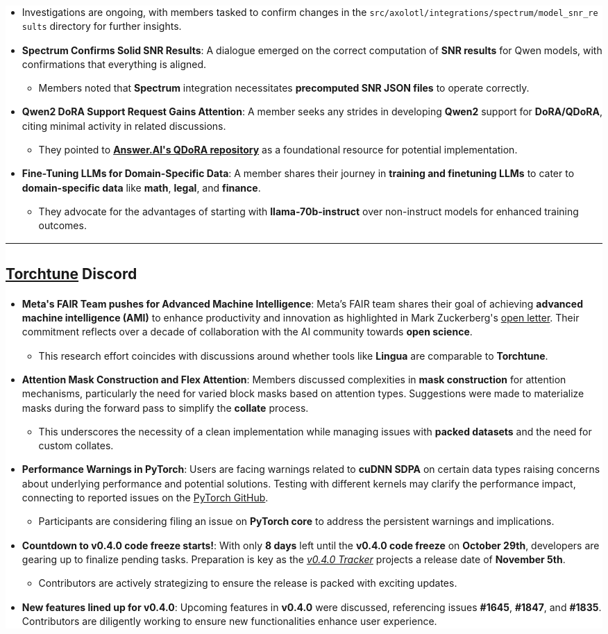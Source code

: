   - Investigations are ongoing, with members tasked to confirm changes in the `src/axolotl/integrations/spectrum/model_snr_results` directory for further insights.
- **Spectrum Confirms Solid SNR Results**: A dialogue emerged on the correct computation of **SNR results** for Qwen models, with confirmations that everything is aligned.
  
  - Members noted that **Spectrum** integration necessitates **precomputed SNR JSON files** to operate correctly.
- **Qwen2 DoRA Support Request Gains Attention**: A member seeks any strides in developing **Qwen2** support for **DoRA/QDoRA**, citing minimal activity in related discussions.
  
  - They pointed to [**Answer.AI's QDoRA repository**](https://github.com/AnswerDotAI/fsdp_qlora/tree/main?tab=readme-ov-file#add-support-for-a-new-model) as a foundational resource for potential implementation.
- **Fine-Tuning LLMs for Domain-Specific Data**: A member shares their journey in **training and finetuning LLMs** to cater to **domain-specific data** like **math**, **legal**, and **finance**.
  
  - They advocate for the advantages of starting with **llama-70b-instruct** over non-instruct models for enhanced training outcomes.

 

---

## [Torchtune](https://discord.com/channels/1216353675241590815) Discord

- **Meta's FAIR Team pushes for Advanced Machine Intelligence**: Meta’s FAIR team shares their goal of achieving **advanced machine intelligence (AMI)** to enhance productivity and innovation as highlighted in Mark Zuckerberg's [open letter](https://about.fb.com/news/2024/07/open-source-ai-is-the-path-forward/). Their commitment reflects over a decade of collaboration with the AI community towards **open science**.
  
  - This research effort coincides with discussions around whether tools like **Lingua** are comparable to **Torchtune**.
- **Attention Mask Construction and Flex Attention**: Members discussed complexities in **mask construction** for attention mechanisms, particularly the need for varied block masks based on attention types. Suggestions were made to materialize masks during the forward pass to simplify the **collate** process.
  
  - This underscores the necessity of a clean implementation while managing issues with **packed datasets** and the need for custom collates.
- **Performance Warnings in PyTorch**: Users are facing warnings related to **cuDNN SDPA** on certain data types raising concerns about underlying performance and potential solutions. Testing with different kernels may clarify the performance impact, connecting to reported issues on the [PyTorch GitHub](https://github.com/pytorch/pytorch).
  
  - Participants are considering filing an issue on **PyTorch core** to address the persistent warnings and implications.
- **Countdown to v0.4.0 code freeze starts!**: With only **8 days** left until the **v0.4.0 code freeze** on **October 29th**, developers are gearing up to finalize pending tasks. Preparation is key as the [*v0.4.0 Tracker*](https://github.com/pytorch/torchtune/issues/1747) projects a release date of **November 5th**.
  
  - Contributors are actively strategizing to ensure the release is packed with exciting updates.
- **New features lined up for v0.4.0**: Upcoming features in **v0.4.0** were discussed, referencing issues **#1645**, **#1847**, and **#1835**. Contributors are diligently working to ensure new functionalities enhance user experience.
  